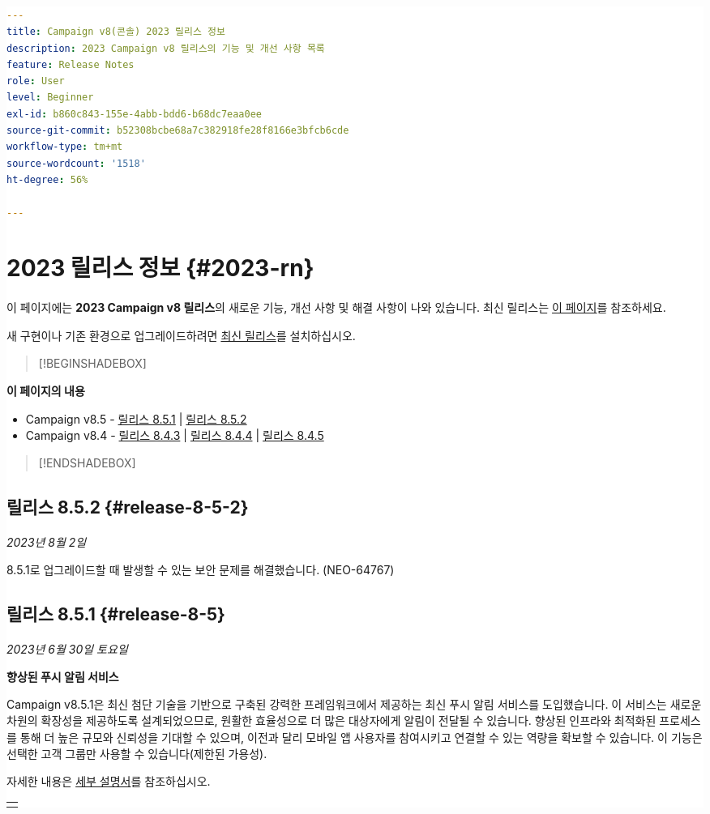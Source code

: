 ```yaml
---
title: Campaign v8(콘솔) 2023 릴리스 정보
description: 2023 Campaign v8 릴리스의 기능 및 개선 사항 목록
feature: Release Notes
role: User
level: Beginner
exl-id: b860c843-155e-4abb-bdd6-b68dc7eaa0ee
source-git-commit: b52308bcbe68a7c382918fe28f8166e3bfcb6cde
workflow-type: tm+mt
source-wordcount: '1518'
ht-degree: 56%

---
```


# 2023 릴리스 정보 {#2023-rn}

이 페이지에는 **2023 Campaign v8 릴리스**&#x200B;의 새로운 기능, 개선 사항 및 해결 사항이 나와 있습니다. 최신 릴리스는 [이 페이지](release-notes.md)를 참조하세요.

새 구현이나 기존 환경으로 업그레이드하려면 [최신 릴리스](release-notes.md)를 설치하십시오.


>[!BEGINSHADEBOX]

**이 페이지의 내용**

* Campaign v8.5 - [릴리스 8.5.1](#release-8-5-1) | [릴리스 8.5.2](#release-8-5-2)
* Campaign v8.4 - [릴리스 8.4.3](#release-8-4-3) | [릴리스 8.4.4](#release-8-4-4) | [릴리스 8.4.5](#release-8-4-5)

>[!ENDSHADEBOX]

## 릴리스 8.5.2 {#release-8-5-2}

_2023년 8월 2일_

8.5.1로 업그레이드할 때 발생할 수 있는 보안 문제를 해결했습니다. (NEO-64767)

## 릴리스 8.5.1 {#release-8-5}

_2023년 6월 30일 토요일_


**향상된 푸시 알림 서비스**

Campaign v8.5.1은 최신 첨단 기술을 기반으로 구축된 강력한 프레임워크에서 제공하는 최신 푸시 알림 서비스를 도입했습니다. 이 서비스는 새로운 차원의 확장성을 제공하도록 설계되었으므로, 원활한 효율성으로 더 많은 대상자에게 알림이 전달될 수 있습니다. 향상된 인프라와 최적화된 프로세스를 통해 더 높은 규모와 신뢰성을 기대할 수 있으며, 이전과 달리 모바일 앱 사용자를 참여시키고 연결할 수 있는 역량을 확보할 수 있습니다. 이 기능은 선택한 고객 그룹만 사용할 수 있습니다(제한된 가용성).

자세한 내용은 [세부 설명서](../send/push-data-collection.md)를 참조하십시오.


<table style="table-layout:fixed" text-align="bottom"><tr style="border: 0;">
<td>